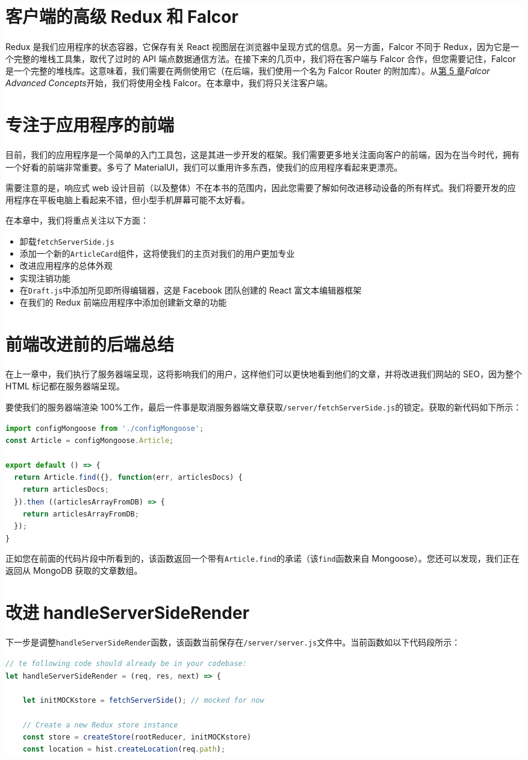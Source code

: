 # 客户端的高级 Redux 和 Falcor

Redux 是我们应用程序的状态容器，它保存有关 React 视图层在浏览器中呈现方式的信息。另一方面，Falcor 不同于 Redux，因为它是一个完整的堆栈工具集，取代了过时的 API 端点数据通信方法。在接下来的几页中，我们将在客户端与 Falcor 合作，但您需要记住，Falcor 是一个完整的堆栈库。这意味着，我们需要在两侧使用它（在后端，我们使用一个名为 Falcor Router 的附加库）。从[第 5 章](5.html#45GEO0-7870c13caa1244daa9bd53ca5c1e1a42)*Falcor Advanced Concepts*开始，我们将使用全栈 Falcor。在本章中，我们将只关注客户端。

# 专注于应用程序的前端

目前，我们的应用程序是一个简单的入门工具包，这是其进一步开发的框架。我们需要更多地关注面向客户的前端，因为在当今时代，拥有一个好看的前端非常重要。多亏了 MaterialUI，我们可以重用许多东西，使我们的应用程序看起来更漂亮。

需要注意的是，响应式 web 设计目前（以及整体）不在本书的范围内，因此您需要了解如何改进移动设备的所有样式。我们将要开发的应用程序在平板电脑上看起来不错，但小型手机屏幕可能不太好看。

在本章中，我们将重点关注以下方面：

*   卸载`fetchServerSide.js`
*   添加一个新的`ArticleCard`组件，这将使我们的主页对我们的用户更加专业
*   改进应用程序的总体外观
*   实现注销功能
*   在`Draft.js`中添加所见即所得编辑器，这是 Facebook 团队创建的 React 富文本编辑器框架
*   在我们的 Redux 前端应用程序中添加创建新文章的功能

# 前端改进前的后端总结

在上一章中，我们执行了服务器端呈现，这将影响我们的用户，这样他们可以更快地看到他们的文章，并将改进我们网站的 SEO，因为整个 HTML 标记都在服务器端呈现。

要使我们的服务器端渲染 100%工作，最后一件事是取消服务器端文章获取`/server/fetchServerSide.js`的锁定。获取的新代码如下所示：

```jsx
import configMongoose from './configMongoose'; 
const Article = configMongoose.Article; 

export default () => { 
  return Article.find({}, function(err, articlesDocs) { 
    return articlesDocs; 
  }).then ((articlesArrayFromDB) => { 
    return articlesArrayFromDB; 
  }); 
}

```

正如您在前面的代码片段中所看到的，该函数返回一个带有`Article.find`的承诺（该`find`函数来自 Mongoose）。您还可以发现，我们正在返回从 MongoDB 获取的文章数组。

# 改进 handleServerSideRender

下一步是调整`handleServerSideRender`函数，该函数当前保存在`/server/server.js`文件中。当前函数如以下代码段所示：

```jsx
// te following code should already be in your codebase: 
let handleServerSideRender = (req, res, next) => { 

    let initMOCKstore = fetchServerSide(); // mocked for now 

    // Create a new Redux store instance 
    const store = createStore(rootReducer, initMOCKstore) 
    const location = hist.createLocation(req.path);

```
